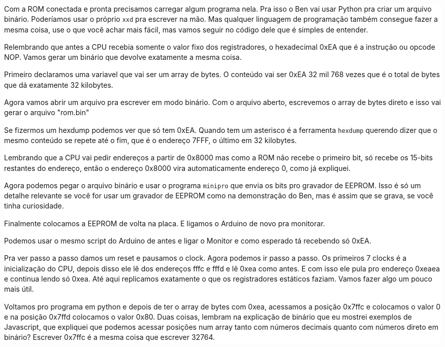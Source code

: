 




Com a ROM conectada e pronta precisamos carregar algum programa nela. Pra isso o Ben vai usar Python pra criar um arquivo binário. Poderíamos usar o próprio `xxd` pra escrever na mão. Mas qualquer linguagem de programação também consegue fazer a mesma coisa, use o que você achar mais fácil, mas vamos seguir no código dele que é simples de entender.





Relembrando que antes a CPU recebia somente o valor fixo dos registradores, o  hexadecimal 0xEA que é a instrução ou opcode NOP. Vamos gerar um binário que devolve exatamente a mesma coisa.






Primeiro declaramos uma variavel que vai ser um array de bytes. O conteúdo vai ser 0xEA 32 mil 768 vezes que é o total de bytes que dá exatamente 32 kilobytes.



Agora vamos abrir um arquivo pra escrever em modo binário. Com o arquivo aberto, escrevemos o array de bytes direto e isso vai gerar o arquivo "rom.bin"



Se fizermos um hexdump podemos ver que só tem 0xEA. Quando tem um asterisco é a ferramenta `hexdump` querendo dizer que o mesmo conteúdo se repete até o fim, que é o endereço 7FFF, o último em 32 kilobytes.



Lembrando que a CPU vai pedir endereços a partir de 0x8000 mas como a ROM não recebe o primeiro bit, só recebe os 15-bits restantes do endereço, então o endereço 0x8000 vira automaticamente endereço 0, como já expliquei.



Agora podemos pegar o arquivo binário e usar o programa `minipro` que envia os bits pro gravador de EEPROM. Isso é só um detalhe relevante se você for usar um gravador de EEPROM como na demonstração do Ben, mas é assim que se grava, se você tinha curiosidade.



Finalmente colocamos a EEPROM de volta na placa. E ligamos o Arduino de novo pra monitorar.


Podemos usar o mesmo script do Arduino de antes e ligar o Monitor e como esperado tá recebendo só 0xEA.


Pra ver passo a passo damos um reset e pausamos o clock. Agora podemos ir passo a passo. Os primeiros 7 clocks é a inicialização do CPU, depois disso ele lê dos endereços fffc e fffd e lê 0xea como antes. E com isso ele pula pro endereço 0xeaea e continua lendo só 0xea. Até aqui replicamos exatamente o que os registradores estáticos faziam. Vamos fazer algo um pouco mais útil.




Voltamos pro programa em python e depois de ter o array de bytes com 0xea, acessamos a posição 0x7ffc e colocamos o valor 0 e na posição 0x7ffd colocamos o valor 0x80. Duas coisas, lembram na explicação de binário que eu mostrei exemplos de Javascript, que expliquei que podemos acessar posições num array tanto com números decimais quanto com números direto em binário? Escrever 0x7ffc é a mesma coisa que escrever 32764.
